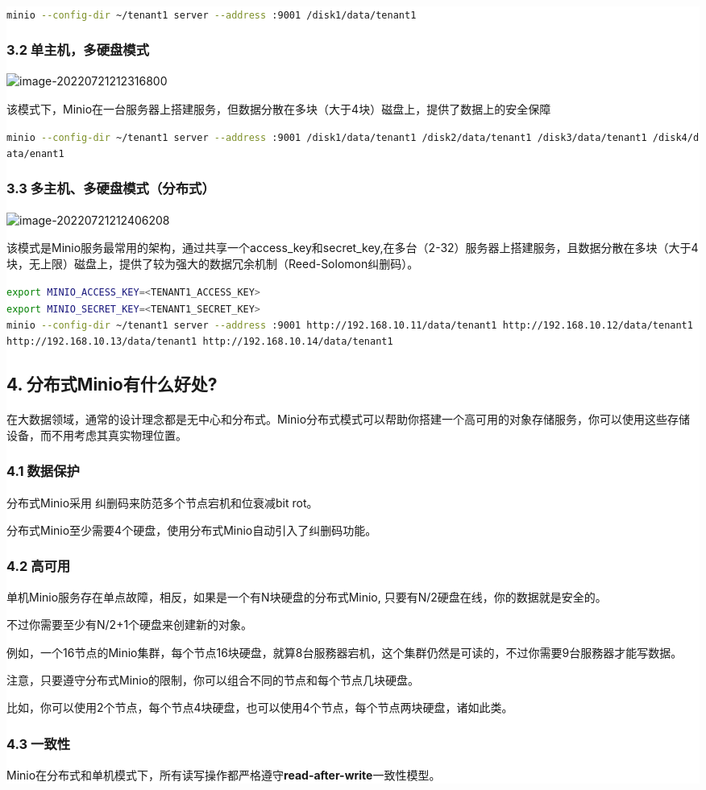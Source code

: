 ```bash
minio --config-dir ~/tenant1 server --address :9001 /disk1/data/tenant1
```

### 3.2 单主机，多硬盘模式

![image-20220721212316800](https://abelsun-1256449468.cos.ap-beijing.myqcloud.com/image/image-20220721212316800.png)

该模式下，Minio在一台服务器上搭建服务，但数据分散在多块（大于4块）磁盘上，提供了数据上的安全保障

```bash
minio --config-dir ~/tenant1 server --address :9001 /disk1/data/tenant1 /disk2/data/tenant1 /disk3/data/tenant1 /disk4/data/enant1
```

### 3.3 多主机、多硬盘模式（分布式）

![image-20220721212406208](https://abelsun-1256449468.cos.ap-beijing.myqcloud.com/image/image-20220721212406208.png)



该模式是Minio服务最常用的架构，通过共享一个access_key和secret_key,在多台（2-32）服务器上搭建服务，且数据分散在多块（大于4块，无上限）磁盘上，提供了较为强大的数据冗余机制（Reed-Solomon纠删码）。

```bash
export MINIO_ACCESS_KEY=<TENANT1_ACCESS_KEY>
export MINIO_SECRET_KEY=<TENANT1_SECRET_KEY>
minio --config-dir ~/tenant1 server --address :9001 http://192.168.10.11/data/tenant1 http://192.168.10.12/data/tenant1 http://192.168.10.13/data/tenant1 http://192.168.10.14/data/tenant1
```

## 4. 分布式Minio有什么好处?

在大数据领域，通常的设计理念都是无中心和分布式。Minio分布式模式可以帮助你搭建一个高可用的对象存储服务，你可以使用这些存储设备，而不用考虑其真实物理位置。

### 4.1 数据保护

分布式Minio采用 纠删码来防范多个节点宕机和位衰减bit rot。

分布式Minio至少需要4个硬盘，使用分布式Minio自动引入了纠删码功能。

### 4.2 高可用

单机Minio服务存在单点故障，相反，如果是一个有N块硬盘的分布式Minio, 只要有N/2硬盘在线，你的数据就是安全的。

不过你需要至少有N/2+1个硬盘来创建新的对象。

例如，一个16节点的Minio集群，每个节点16块硬盘，就算8台服務器宕机，这个集群仍然是可读的，不过你需要9台服務器才能写数据。

注意，只要遵守分布式Minio的限制，你可以组合不同的节点和每个节点几块硬盘。

比如，你可以使用2个节点，每个节点4块硬盘，也可以使用4个节点，每个节点两块硬盘，诸如此类。

### 4.3 一致性

Minio在分布式和单机模式下，所有读写操作都严格遵守**read-after-write**一致性模型。
